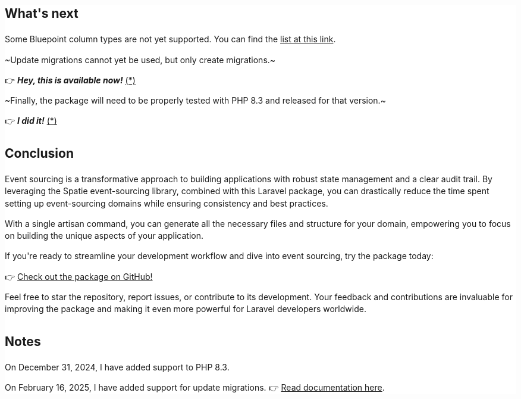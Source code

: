 
## What's next

Some Bluepoint column types are not yet
supported. You can find the [list at this link](https://github.com/albertoarena/laravel-event-sourcing-generator/blob/main/docs/migrations.md#unsupported-column-types).

~Update migrations cannot yet be used, but only create migrations.~

👉 **_Hey, this is available now!_** [(*)](#notes)

~Finally, the package will need to be properly tested with PHP 8.3 and released for that version.~

👉 **_I did it!_**  [(*)](#notes)

## Conclusion

Event sourcing is a transformative approach to building applications with robust state management and a clear audit
trail. By leveraging the Spatie event-sourcing library, combined with this Laravel package, you can drastically reduce
the time spent setting up event-sourcing domains while ensuring consistency and best practices.

With a single artisan command, you can generate all the necessary files and structure for your domain, empowering you to
focus on building the unique aspects of your application.

If you're ready to streamline your development workflow and dive into event sourcing, try the package today:

👉 [Check out the package on GitHub!](https://github.com/albertoarena/laravel-event-sourcing-generator)

Feel free to star the repository, report issues, or contribute to its development. Your feedback and contributions are
invaluable for improving the package and making it even more powerful for Laravel developers worldwide.

## Notes

On December 31, 2024, I have added support to PHP 8.3.

On February 16, 2025, I have added support for update migrations. 👉 [Read documentation here](https://github.com/albertoarena/laravel-event-sourcing-generator/blob/main/docs/migrations.md#generate-a-domain-using-update-migration).
